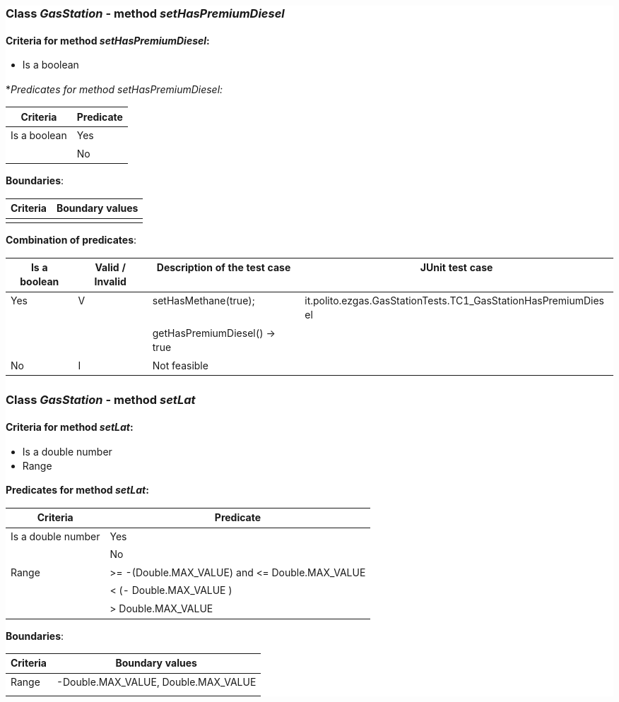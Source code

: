 ### **Class *GasStation* - method *setHasPremiumDiesel***


**Criteria for method *setHasPremiumDiesel*:**

 - Is a boolean

**Predicates for method *setHasPremiumDiesel:**

| Criteria | Predicate |
| -------- | --------- |
|  Is a boolean       |     Yes      |
|          |      No     |

**Boundaries**:

| Criteria | Boundary values |
| -------- | --------------- |
|          |                 |

**Combination of predicates**:

| Is a boolean  | Valid / Invalid | Description of the test case | JUnit test case |
|-------|-------|-------|-------|
|Yes    | V |  setHasMethane(true);|it.polito.ezgas.GasStationTests.TC1_GasStationHasPremiumDiesel|
||| getHasPremiumDiesel() -> true ||:
|No    | I | Not feasible||



### **Class *GasStation* - method *setLat***


**Criteria for method *setLat*:**
	
 - Is a double number
 - Range

**Predicates for method *setLat*:**

| Criteria | Predicate |
| -------- | --------- |
|  Is a double number        |     Yes      |
|          |      No     |
|  Range        |   >= -(Double.MAX_VALUE)  and <= Double.MAX_VALUE   |
|          |     < (- Double.MAX_VALUE )     |
|          |     > Double.MAX_VALUE     |

**Boundaries**:

| Criteria | Boundary values |
| -------- | --------------- |
|     Range     |     -Double.MAX_VALUE,  Double.MAX_VALUE          |
|          |                 |
